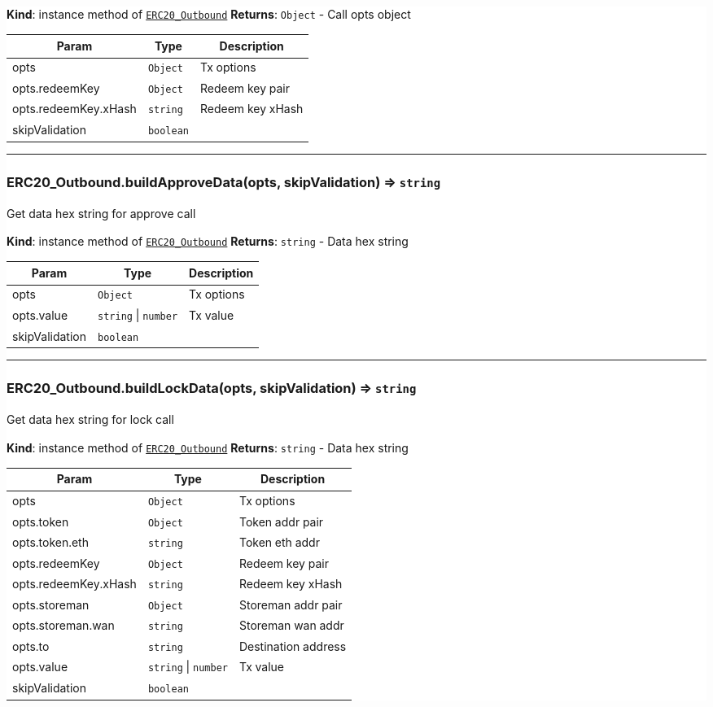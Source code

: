 **Kind**: instance method of [<code>ERC20\_Outbound</code>](#ERC20_Outbound)
**Returns**: <code>Object</code> - Call opts object

| Param | Type | Description |
| --- | --- | --- |
| opts | <code>Object</code> | Tx options |
| opts.redeemKey | <code>Object</code> | Redeem key pair |
| opts.redeemKey.xHash | <code>string</code> | Redeem key xHash |
| skipValidation | <code>boolean</code> |  |


* * *

<a name="ERC20_Outbound+buildApproveData"></a>

### ERC20_Outbound.buildApproveData(opts, skipValidation) ⇒ <code>string</code>
Get data hex string for approve call

**Kind**: instance method of [<code>ERC20\_Outbound</code>](#ERC20_Outbound)
**Returns**: <code>string</code> - Data hex string

| Param | Type | Description |
| --- | --- | --- |
| opts | <code>Object</code> | Tx options |
| opts.value | <code>string</code> \| <code>number</code> | Tx value |
| skipValidation | <code>boolean</code> |  |


* * *

<a name="ERC20_Outbound+buildLockData"></a>

### ERC20_Outbound.buildLockData(opts, skipValidation) ⇒ <code>string</code>
Get data hex string for lock call

**Kind**: instance method of [<code>ERC20\_Outbound</code>](#ERC20_Outbound)
**Returns**: <code>string</code> - Data hex string

| Param | Type | Description |
| --- | --- | --- |
| opts | <code>Object</code> | Tx options |
| opts.token | <code>Object</code> | Token addr pair |
| opts.token.eth | <code>string</code> | Token eth addr |
| opts.redeemKey | <code>Object</code> | Redeem key pair |
| opts.redeemKey.xHash | <code>string</code> | Redeem key xHash |
| opts.storeman | <code>Object</code> | Storeman addr pair |
| opts.storeman.wan | <code>string</code> | Storeman wan addr |
| opts.to | <code>string</code> | Destination address |
| opts.value | <code>string</code> \| <code>number</code> | Tx value |
| skipValidation | <code>boolean</code> |  |
